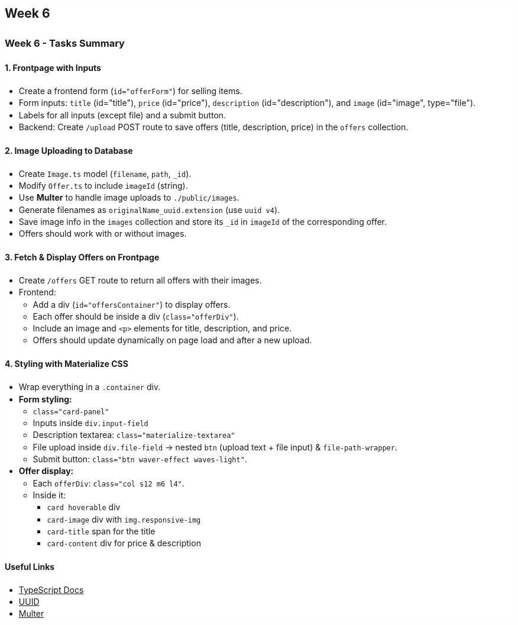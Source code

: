 
## Week 6
### **Week 6 - Tasks Summary**  

#### **1. Frontpage with Inputs**  
- Create a frontend form (`id="offerForm"`) for selling items.  
- Form inputs: `title` (id="title"), `price` (id="price"), `description` (id="description"), and `image` (id="image", type="file").  
- Labels for all inputs (except file) and a submit button.  
- Backend: Create `/upload` POST route to save offers (title, description, price) in the `offers` collection.  

#### **2. Image Uploading to Database**  
- Create `Image.ts` model (`filename`, `path`, `_id`).  
- Modify `Offer.ts` to include `imageId` (string).  
- Use **Multer** to handle image uploads to `./public/images`.  
- Generate filenames as `originalName_uuid.extension` (use `uuid v4`).  
- Save image info in the `images` collection and store its `_id` in `imageId` of the corresponding offer.  
- Offers should work with or without images.  

#### **3. Fetch & Display Offers on Frontpage**  
- Create `/offers` GET route to return all offers with their images.  
- Frontend:  
  - Add a div (`id="offersContainer"`) to display offers.  
  - Each offer should be inside a div (`class="offerDiv"`).  
  - Include an image and `<p>` elements for title, description, and price.  
  - Offers should update dynamically on page load and after a new upload.  

#### **4. Styling with Materialize CSS**  
- Wrap everything in a `.container` div.  
- **Form styling:**  
  - `class="card-panel"`  
  - Inputs inside `div.input-field`  
  - Description textarea: `class="materialize-textarea"`  
  - File upload inside `div.file-field` → nested `btn` (upload text + file input) & `file-path-wrapper`.  
  - Submit button: `class="btn waver-effect waves-light"`.  
- **Offer display:**  
  - Each `offerDiv`: `class="col s12 m6 l4"`.  
  - Inside it:  
    - `card hoverable` div  
    - `card-image` div with `img.responsive-img`  
    - `card-title` span for the title  
    - `card-content` div for price & description  

#### **Useful Links**  
- [TypeScript Docs](https://www.typescriptlang.org/)  
- [UUID](https://www.npmjs.com/package/uuid)  
- [Multer](https://www.npmjs.com/package/multer)  
